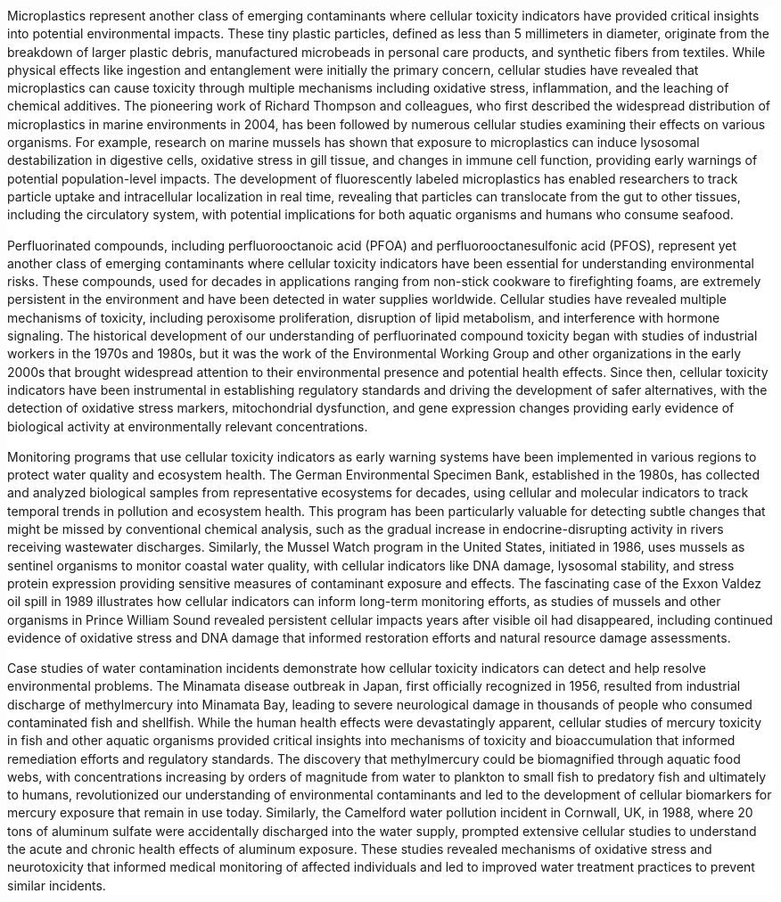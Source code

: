 Microplastics represent another class of emerging contaminants where cellular toxicity indicators have provided critical insights into potential environmental impacts. These tiny plastic particles, defined as less than 5 millimeters in diameter, originate from the breakdown of larger plastic debris, manufactured microbeads in personal care products, and synthetic fibers from textiles. While physical effects like ingestion and entanglement were initially the primary concern, cellular studies have revealed that microplastics can cause toxicity through multiple mechanisms including oxidative stress, inflammation, and the leaching of chemical additives. The pioneering work of Richard Thompson and colleagues, who first described the widespread distribution of microplastics in marine environments in 2004, has been followed by numerous cellular studies examining their effects on various organisms. For example, research on marine mussels has shown that exposure to microplastics can induce lysosomal destabilization in digestive cells, oxidative stress in gill tissue, and changes in immune cell function, providing early warnings of potential population-level impacts. The development of fluorescently labeled microplastics has enabled researchers to track particle uptake and intracellular localization in real time, revealing that particles can translocate from the gut to other tissues, including the circulatory system, with potential implications for both aquatic organisms and humans who consume seafood.

Perfluorinated compounds, including perfluorooctanoic acid (PFOA) and perfluorooctanesulfonic acid (PFOS), represent yet another class of emerging contaminants where cellular toxicity indicators have been essential for understanding environmental risks. These compounds, used for decades in applications ranging from non-stick cookware to firefighting foams, are extremely persistent in the environment and have been detected in water supplies worldwide. Cellular studies have revealed multiple mechanisms of toxicity, including peroxisome proliferation, disruption of lipid metabolism, and interference with hormone signaling. The historical development of our understanding of perfluorinated compound toxicity began with studies of industrial workers in the 1970s and 1980s, but it was the work of the Environmental Working Group and other organizations in the early 2000s that brought widespread attention to their environmental presence and potential health effects. Since then, cellular toxicity indicators have been instrumental in establishing regulatory standards and driving the development of safer alternatives, with the detection of oxidative stress markers, mitochondrial dysfunction, and gene expression changes providing early evidence of biological activity at environmentally relevant concentrations.

Monitoring programs that use cellular toxicity indicators as early warning systems have been implemented in various regions to protect water quality and ecosystem health. The German Environmental Specimen Bank, established in the 1980s, has collected and analyzed biological samples from representative ecosystems for decades, using cellular and molecular indicators to track temporal trends in pollution and ecosystem health. This program has been particularly valuable for detecting subtle changes that might be missed by conventional chemical analysis, such as the gradual increase in endocrine-disrupting activity in rivers receiving wastewater discharges. Similarly, the Mussel Watch program in the United States, initiated in 1986, uses mussels as sentinel organisms to monitor coastal water quality, with cellular indicators like DNA damage, lysosomal stability, and stress protein expression providing sensitive measures of contaminant exposure and effects. The fascinating case of the Exxon Valdez oil spill in 1989 illustrates how cellular indicators can inform long-term monitoring efforts, as studies of mussels and other organisms in Prince William Sound revealed persistent cellular impacts years after visible oil had disappeared, including continued evidence of oxidative stress and DNA damage that informed restoration efforts and natural resource damage assessments.

Case studies of water contamination incidents demonstrate how cellular toxicity indicators can detect and help resolve environmental problems. The Minamata disease outbreak in Japan, first officially recognized in 1956, resulted from industrial discharge of methylmercury into Minamata Bay, leading to severe neurological damage in thousands of people who consumed contaminated fish and shellfish. While the human health effects were devastatingly apparent, cellular studies of mercury toxicity in fish and other aquatic organisms provided critical insights into mechanisms of toxicity and bioaccumulation that informed remediation efforts and regulatory standards. The discovery that methylmercury could be biomagnified through aquatic food webs, with concentrations increasing by orders of magnitude from water to plankton to small fish to predatory fish and ultimately to humans, revolutionized our understanding of environmental contaminants and led to the development of cellular biomarkers for mercury exposure that remain in use today. Similarly, the Camelford water pollution incident in Cornwall, UK, in 1988, where 20 tons of aluminum sulfate were accidentally discharged into the water supply, prompted extensive cellular studies to understand the acute and chronic health effects of aluminum exposure. These studies revealed mechanisms of oxidative stress and neurotoxicity that informed medical monitoring of affected individuals and led to improved water treatment practices to prevent similar incidents.
